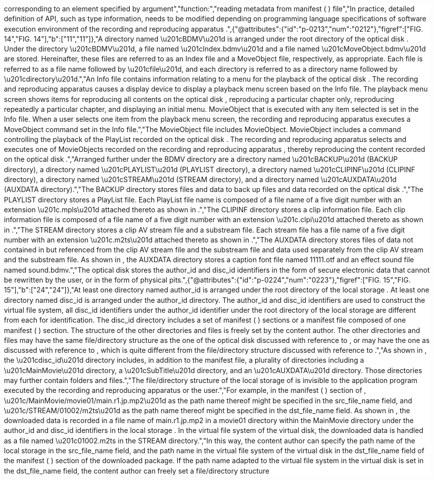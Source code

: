 corresponding to an element specified by argument","function:","reading metadata from manifest ( ) file","In practice, detailed definition of API, such as type information, needs to be modified depending on programming language specifications of software execution environment of the recording and reproducing apparatus .",{"@attributes":{"id":"p-0213","num":"0212"},"figref":["FIG. 14","FIG. 14"],"b":["11","11"]},"A directory named \u201cBDMV\u201d is arranged under the root directory of the optical disk . Under the directory \u201cBDMV\u201d, a file named \u201cIndex.bdmv\u201d and a file named \u201cMoveObject.bdmv\u201d are stored. Hereinafter, these files are referred to as an Index file and a MoveObject file, respectively, as appropriate. Each file is referred to as a file name followed by \u201cfile\u201d, and each directory is referred to as a directory name followed by \u201cdirectory\u201d.","An Info file contains information relating to a menu for the playback of the optical disk . The recording and reproducing apparatus  causes a display device to display a playback menu screen based on the Info file. The playback menu screen shows items for reproducing all contents on the optical disk , reproducing a particular chapter only, reproducing repeatedly a particular chapter, and displaying an initial menu. MovieObject that is executed with any item selected is set in the Info file. When a user selects one item from the playback menu screen, the recording and reproducing apparatus  executes a MoveObject command set in the Info file.","The MovieObject file includes MovieObject. MovieObject includes a command controlling the playback of the PlayList recorded on the optical disk . The recording and reproducing apparatus  selects and executes one of MovieObjects recorded on the recording and reproducing apparatus , thereby reproducing the content recorded on the optical disk .","Arranged further under the BDMV directory are a directory named \u201cBACKUP\u201d (BACKUP directory), a directory named \u201cPLAYLIST\u201d (PLAYLIST directory), a directory named \u201cCLIPINF\u201d (CLIPINF directory), a directory named \u201cSTREAM\u201d (STREAM directory), and a directory named \u201cAUXDATA\u201d (AUXDATA directory).","The BACKUP directory stores files and data to back up files and data recorded on the optical disk .","The PLAYLIST directory stores a PlayList file. Each PlayList file name is composed of a file name of a five digit number with an extension \u201c.mpls\u201d attached thereto as shown in .","The CLIPINF directory stores a clip information file. Each clip information file is composed of a file name of a five digit number with an extension \u201c.clpi\u201d attached thereto as shown in .","The STREAM directory stores a clip AV stream file and a substream file. Each stream file has a file name of a five digit number with an extension \u201c.m2ts\u201d attached thereto as shown in .","The AUXDATA directory stores files of data not contained in but referenced from the clip AV stream file and the substream file and data used separately from the clip AV stream and the substream file. As shown in , the AUXDATA directory stores a caption font file named 11111.otf and an effect sound file named sound.bdmv.","The optical disk  stores the author_id and disc_id identifiers in the form of secure electronic data that cannot be rewritten by the user, or in the form of physical pits.",{"@attributes":{"id":"p-0224","num":"0223"},"figref":["FIG. 15","FIG. 15"],"b":["24","24"]},"At least one directory named author_id is arranged under the root directory of the local storage . At least one directory named disc_id is arranged under the author_id directory. The author_id and disc_id identifiers are used to construct the virtual file system, all disc_id identifiers under the author_id identifier under the root directory of the local storage  are different from each for identification. The disc_id directory includes a set of manifest ( ) sections or a manifest file composed of one manifest ( ) section. The structure of the other directories and files is freely set by the content author. The other directories and files may have the same file\/directory structure as the one of the optical disk  discussed with reference to , or may have the one as discussed with reference to , which is quite different from the file\/directory structure discussed with reference to .","As shown in , the \u201cdisc_id\u201d directory includes, in addition to the manifest file, a plurality of directories including a \u201cMainMovie\u201d directory, a \u201cSubTitle\u201d directory, and an \u201cAUXDATA\u201d directory. Those directories may further contain folders and files.","The file\/directory structure of the local storage  of  is invisible to the application program executed by the recording and reproducing apparatus  or the user.","For example, in the manifest ( ) section of , \u201c\/MainMovie\/movie01\/main.r1.jp.mp2\u201d as the path name thereof might be specified in the src_file_name field, and \u201c\/STREAM\/01002\/m2ts\u201d as the path name thereof might be specified in the dst_file_name field. As shown in , the downloaded data is recorded in a file name of main.r1.jp.mp2 in a movie01 directory within the MainMovie directory under the author_id and disc_id identifiers in the local storage . In the virtual file system of the virtual disk, the downloaded data is handled as a file named \u201c01002.m2ts in the STREAM directory.","In this way, the content author can specify the path name of the local storage  in the src_file_name field, and the path name in the virtual file system of the virtual disk in the dst_file_name field of the manifest ( ) section of the downloaded package. If the path name adapted to the virtual file system in the virtual disk is set in the dst_file_name field, the content author can freely set a file\/directory structure